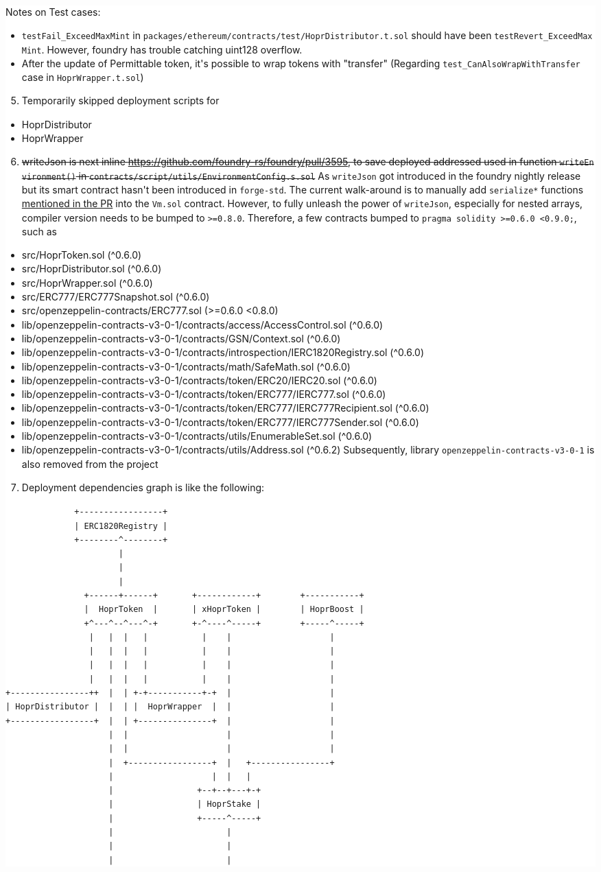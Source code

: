 Notes on Test cases:

- `testFail_ExceedMaxMint` in `packages/ethereum/contracts/test/HoprDistributor.t.sol` should have been `testRevert_ExceedMaxMint`. However, foundry has trouble catching uint128 overflow.
- After the update of Permittable token, it's possible to wrap tokens with "transfer" (Regarding `test_CanAlsoWrapWithTransfer` case in `HoprWrapper.t.sol`)

5. Temporarily skipped deployment scripts for

- HoprDistributor
- HoprWrapper

6. <del>writeJson is next inline https://github.com/foundry-rs/foundry/pull/3595, to save deployed addressed used in function `writeEnvironment()` in `contracts/script/utils/EnvironmentConfig.s.sol`</del> As `writeJson` got introduced in the foundry nightly release but its smart contract hasn't been introduced in `forge-std`. The current walk-around is to manually add `serialize*` functions [mentioned in the PR](https://github.com/foundry-rs/foundry/pull/3595) into the `Vm.sol` contract.
   However, to fully unleash the power of `writeJson`, especially for nested arrays, compiler version needs to be bumped to `>=0.8.0`. Therefore, a few contracts bumped to `pragma solidity >=0.6.0 <0.9.0;`, such as

- src/HoprToken.sol (^0.6.0)
- src/HoprDistributor.sol (^0.6.0)
- src/HoprWrapper.sol (^0.6.0)
- src/ERC777/ERC777Snapshot.sol (^0.6.0)
- src/openzeppelin-contracts/ERC777.sol (>=0.6.0 <0.8.0)
- lib/openzeppelin-contracts-v3-0-1/contracts/access/AccessControl.sol (^0.6.0)
- lib/openzeppelin-contracts-v3-0-1/contracts/GSN/Context.sol (^0.6.0)
- lib/openzeppelin-contracts-v3-0-1/contracts/introspection/IERC1820Registry.sol (^0.6.0)
- lib/openzeppelin-contracts-v3-0-1/contracts/math/SafeMath.sol (^0.6.0)
- lib/openzeppelin-contracts-v3-0-1/contracts/token/ERC20/IERC20.sol (^0.6.0)
- lib/openzeppelin-contracts-v3-0-1/contracts/token/ERC777/IERC777.sol (^0.6.0)
- lib/openzeppelin-contracts-v3-0-1/contracts/token/ERC777/IERC777Recipient.sol (^0.6.0)
- lib/openzeppelin-contracts-v3-0-1/contracts/token/ERC777/IERC777Sender.sol (^0.6.0)
- lib/openzeppelin-contracts-v3-0-1/contracts/utils/EnumerableSet.sol (^0.6.0)
- lib/openzeppelin-contracts-v3-0-1/contracts/utils/Address.sol (^0.6.2)
  Subsequently, library `openzeppelin-contracts-v3-0-1` is also removed from the project

7. Deployment dependencies graph is like the following:

```
              +-----------------+
              | ERC1820Registry |
              +--------^--------+
                       |
                       |
                       |
                +------+------+       +------------+        +-----------+
                |  HoprToken  |       | xHoprToken |        | HoprBoost |
                +^---^--^---^-+       +-^----^-----+        +-----^-----+
                 |   |  |   |           |    |                    |
                 |   |  |   |           |    |                    |
                 |   |  |   |           |    |                    |
                 |   |  |   |           |    |                    |
+----------------++  |  | +-+-----------+-+  |                    |
| HoprDistributor |  |  | |  HoprWrapper  |  |                    |
+-----------------+  |  | +---------------+  |                    |
                     |  |                    |                    |
                     |  |                    |                    |
                     |  +-----------------+  |   +----------------+
                     |                    |  |   |
                     |                 +--+--+---+-+
                     |                 | HoprStake |
                     |                 +-----^-----+
                     |                       |
                     |                       |
                     |                       |
```